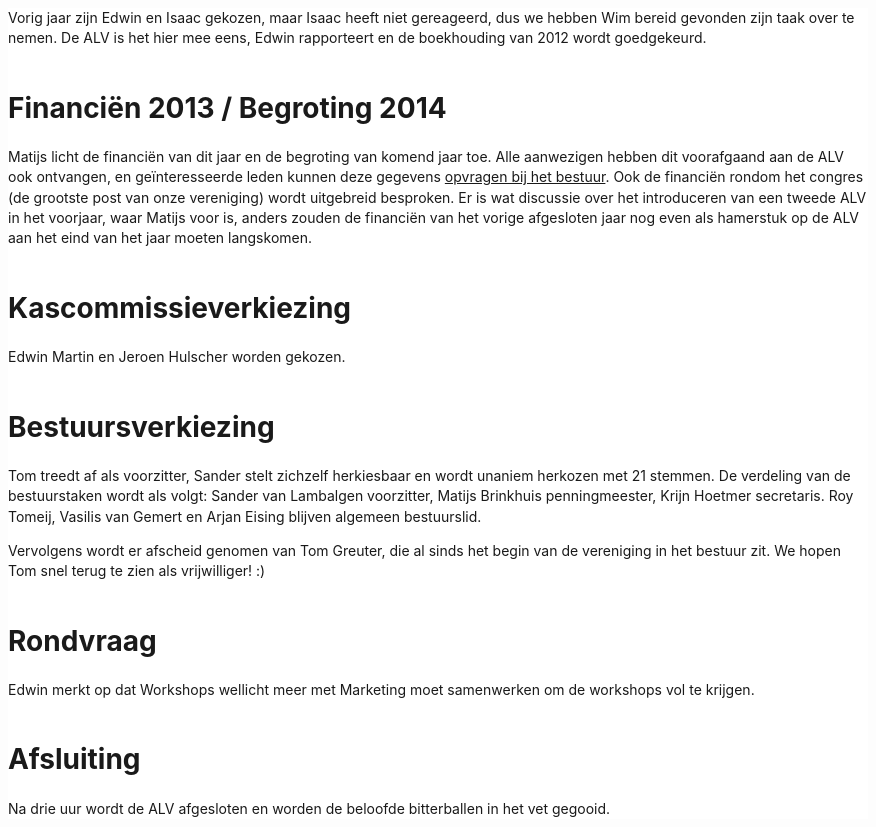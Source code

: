 Vorig jaar zijn Edwin en Isaac gekozen, maar Isaac heeft niet gereageerd, dus we hebben Wim bereid gevonden zijn taak over te nemen. De ALV is het hier mee eens, Edwin rapporteert en de boekhouding van 2012 wordt goedgekeurd.

# Financiën 2013 / Begroting 2014

Matijs licht de financiën van dit jaar en de begroting van komend jaar toe. Alle aanwezigen hebben dit voorafgaand aan de ALV ook ontvangen, en geïnteresseerde leden kunnen deze gegevens [opvragen bij het bestuur](/contact). Ook de financiën rondom het congres (de grootste post van onze vereniging) wordt uitgebreid besproken. Er is wat discussie over het introduceren van een tweede ALV in het voorjaar, waar Matijs voor is, anders zouden de financiën van het vorige afgesloten jaar nog even als hamerstuk op de ALV aan het eind van het jaar moeten langskomen.

# Kascommissieverkiezing

Edwin Martin en Jeroen Hulscher worden gekozen.

# Bestuursverkiezing

Tom treedt af als voorzitter, Sander stelt zichzelf herkiesbaar en wordt unaniem herkozen met 21 stemmen. De verdeling van de bestuurstaken wordt als volgt: Sander van Lambalgen voorzitter, Matijs Brinkhuis penningmeester, Krijn Hoetmer secretaris. Roy Tomeij, Vasilis van Gemert en Arjan Eising blijven algemeen bestuurslid.

Vervolgens wordt er afscheid genomen van Tom Greuter, die al sinds het begin van de vereniging in het bestuur zit. We hopen Tom snel terug te zien als vrijwilliger! :)

# Rondvraag

Edwin merkt op dat Workshops wellicht meer met Marketing moet samenwerken om de workshops vol te krijgen.

# Afsluiting

Na drie uur wordt de ALV afgesloten en worden de beloofde bitterballen in het vet gegooid.